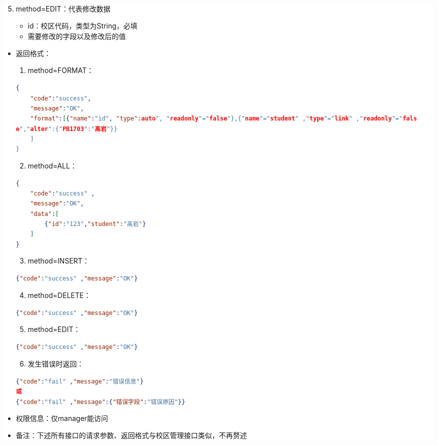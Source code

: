   5. method=EDIT：代表修改数据

     - id：校区代码，类型为String，必填
     - 需要修改的字段以及修改后的值

- 返回格式：

  1. method=FORMAT：

  ```json
  {
      "code":"success",
      "message":"OK",
      "format":[{"name":"id", "type":auto", "readonly"="false"},​{"name"="student" ,"type"="link" ,"readonly"="false","alter":{"PB1703":"高岩"}}
      ]
  }
  ```

  2. method=ALL：

  ```json
  {
      "code":"success" ,
      "message":"OK",
      "data":[
          {"id":"123","student":"高岩"}
      ]
  }
  ```

  3. method=INSERT：

  ```json
  {"code":"success" ,"message":"OK"}
  ```

  4. method=DELETE：

  ```json
  {"code":"success" ,"message":"OK"}
  ```

  5. method=EDIT：

  ```json
  {"code":"success" ,"message":"OK"}
  ```

  6. 发生错误时返回：

  ```json
  {"code":"fail" ,"message":"错误信息"}
  或
  {"code":"fail" ,"message":{"错误字段":"错误原因"}}
  ```

- 权限信息：仅manager能访问

- 备注：下述所有接口的请求参数、返回格式与校区管理接口类似，不再赘述
